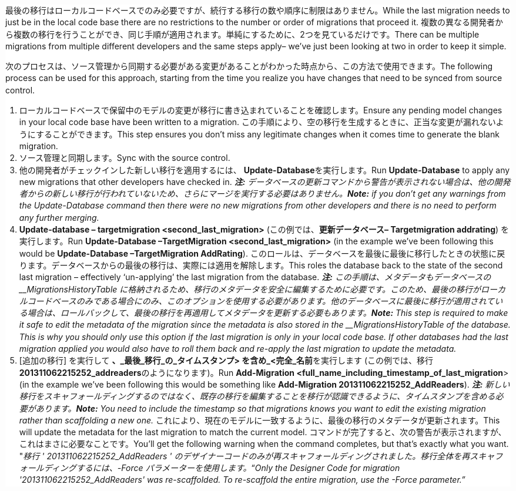 <span data-ttu-id="6c07b-241">最後の移行はローカルコードベースでのみ必要ですが、続行する移行の数や順序に制限はありません。</span><span class="sxs-lookup"><span data-stu-id="6c07b-241">While the last migration needs to just be in the local code base there are no restrictions to the number or order of migrations that proceed it.</span></span> <span data-ttu-id="6c07b-242">複数の異なる開発者から複数の移行を行うことができ、同じ手順が適用されます。単純にするために、2つを見ているだけです。</span><span class="sxs-lookup"><span data-stu-id="6c07b-242">There can be multiple migrations from multiple different developers and the same steps apply– we’ve just been looking at two in order to keep it simple.</span></span>

<span data-ttu-id="6c07b-243">次のプロセスは、ソース管理から同期する必要がある変更があることがわかった時点から、この方法で使用できます。</span><span class="sxs-lookup"><span data-stu-id="6c07b-243">The following process can be used for this approach, starting from the time you realize you have changes that need to be synced from source control.</span></span>

1.  <span data-ttu-id="6c07b-244">ローカルコードベースで保留中のモデルの変更が移行に書き込まれていることを確認します。</span><span class="sxs-lookup"><span data-stu-id="6c07b-244">Ensure any pending model changes in your local code base have been written to a migration.</span></span> <span data-ttu-id="6c07b-245">この手順により、空の移行を生成するときに、正当な変更が漏れないようにすることができます。</span><span class="sxs-lookup"><span data-stu-id="6c07b-245">This step ensures you don’t miss any legitimate changes when it comes time to generate the blank migration.</span></span>
2.  <span data-ttu-id="6c07b-246">ソース管理と同期します。</span><span class="sxs-lookup"><span data-stu-id="6c07b-246">Sync with the source control.</span></span>
3.  <span data-ttu-id="6c07b-247">他の開発者がチェックインした新しい移行を適用するには、 **Update-Database**を実行します。</span><span class="sxs-lookup"><span data-stu-id="6c07b-247">Run **Update-Database** to apply any new migrations that other developers have checked in.</span></span>
    <span data-ttu-id="6c07b-248">**_注:_** *データベースの更新コマンドから警告が表示されない場合は、他の開発者からの新しい移行が行われていないため、さらにマージを実行する必要はありません。*</span><span class="sxs-lookup"><span data-stu-id="6c07b-248">**_Note:_** *if you don’t get any warnings from the Update-Database command then there were no new migrations from other developers and there is no need to perform any further merging.*</span></span>
4.  <span data-ttu-id="6c07b-249">**Update-database – targetmigration &lt;second\_last\_migration&gt;** (この例では、**更新データベース– Targetmigration addrating**) を実行します。</span><span class="sxs-lookup"><span data-stu-id="6c07b-249">Run **Update-Database –TargetMigration &lt;second\_last\_migration&gt;** (in the example we’ve been following this would be **Update-Database –TargetMigration AddRating**).</span></span> <span data-ttu-id="6c07b-250">このロールは、データベースを最後に最後に移行したときの状態に戻ります。データベースからの最後の移行は、実際には適用を解除します。</span><span class="sxs-lookup"><span data-stu-id="6c07b-250">This roles the database back to the state of the second last migration – effectively ‘un-applying’ the last migration from the database.</span></span>
    <span data-ttu-id="6c07b-251">**_注:_** *この手順は、メタデータもデータベースの \_\_MigrationsHistoryTable に格納されるため、移行のメタデータを安全に編集するために必要です。このため、最後の移行がローカルコードベースのみである場合にのみ、このオプションを使用する必要があります。他のデータベースに最後に移行が適用されている場合は、ロールバックして、最後の移行を再適用してメタデータを更新する必要もあります。*</span><span class="sxs-lookup"><span data-stu-id="6c07b-251">**_Note:_** *This step is required to make it safe to edit the metadata of the migration since the metadata is also stored in the \_\_MigrationsHistoryTable of the database. This is why you should only use this option if the last migration is only in your local code base. If other databases had the last migration applied you would also have to roll them back and re-apply the last migration to update the metadata.*</span></span> 
5.  <span data-ttu-id="6c07b-252">[追加の移行] を実行して **、\_最後\_移行\_の\_タイムスタンプ&gt; を含め\_&lt;完全\_名前**を実行します (この例では、移行**201311062215252\_addreaders**のようになります)。</span><span class="sxs-lookup"><span data-stu-id="6c07b-252">Run **Add-Migration &lt;full\_name\_including\_timestamp\_of\_last\_migration**&gt; (in the example we’ve been following this would be something like **Add-Migration 201311062215252\_AddReaders**).</span></span>
    <span data-ttu-id="6c07b-253">**_注:_** *新しい移行をスキャフォールディングするのではなく、既存の移行を編集することを移行が認識できるように、タイムスタンプを含める必要があります。*</span><span class="sxs-lookup"><span data-stu-id="6c07b-253">**_Note:_** *You need to include the timestamp so that migrations knows you want to edit the existing migration rather than scaffolding a new one.*</span></span>
    <span data-ttu-id="6c07b-254">これにより、現在のモデルに一致するように、最後の移行のメタデータが更新されます。</span><span class="sxs-lookup"><span data-stu-id="6c07b-254">This will update the metadata for the last migration to match the current model.</span></span> <span data-ttu-id="6c07b-255">コマンドが完了すると、次の警告が表示されますが、これはまさに必要なことです。</span><span class="sxs-lookup"><span data-stu-id="6c07b-255">You’ll get the following warning when the command completes, but that’s exactly what you want.</span></span> <span data-ttu-id="6c07b-256">"*移行 ' 201311062215252\_AddReaders ' のデザイナーコードのみが再スキャフォールディングされました。移行全体を再スキャフォールディングするには、-Force パラメーターを使用します。*</span><span class="sxs-lookup"><span data-stu-id="6c07b-256">“*Only the Designer Code for migration '201311062215252\_AddReaders' was re-scaffolded. To re-scaffold the entire migration, use the -Force parameter.”*</span></span>